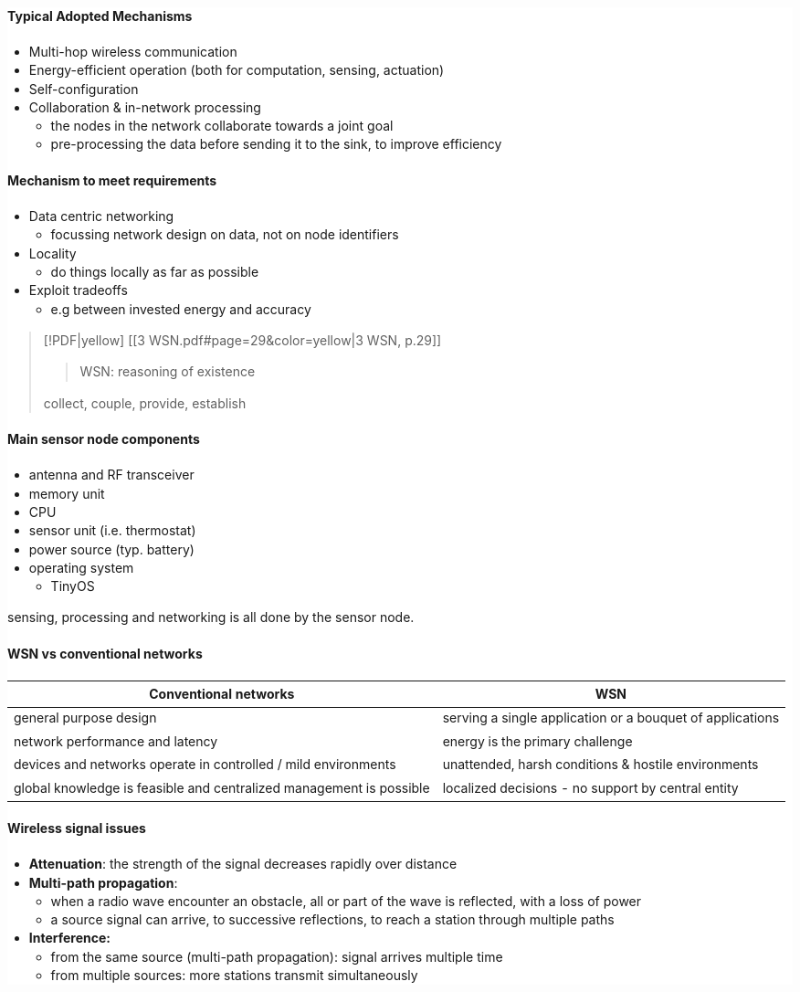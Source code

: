 #### Typical Adopted Mechanisms
- Multi-hop wireless communication
- Energy-efficient operation (both for computation, sensing, actuation)
- Self-configuration
- Collaboration & in-network processing
	- the nodes in the network collaborate towards a joint goal
	- pre-processing the data before sending it to the sink, to improve efficiency

#### Mechanism to meet requirements
- Data centric networking
	- focussing network design on data, not on node identifiers
- Locality
	- do things locally as far as possible
- Exploit tradeoffs
	- e.g between invested energy and accuracy

> [!PDF|yellow] [[3 WSN.pdf#page=29&color=yellow|3 WSN, p.29]]
> > WSN: reasoning of existence
> 
> collect, couple, provide, establish
#### Main sensor node components
- antenna and RF transceiver
- memory unit
- CPU
- sensor unit (i.e. thermostat)
- power source (typ. battery)
- operating system
	- TinyOS

sensing, processing and networking is all done by the sensor node.

#### WSN vs conventional networks

| **Conventional networks**                                           | **WSN**                                                   |
| ------------------------------------------------------------------- | --------------------------------------------------------- |
| general purpose design                                              | serving a single application or a bouquet of applications |
| network performance and latency                                     | energy is the primary challenge                           |
| devices and networks operate in controlled / mild environments      | unattended, harsh conditions & hostile environments       |
| global knowledge is feasible and centralized management is possible | localized decisions - no support by central entity        |
#### Wireless signal issues
- **Attenuation**: the strength of the signal decreases rapidly over distance
- **Multi-path propagation**:
	- when a radio wave encounter an obstacle, all or part of the wave is reflected, with a loss of power
	- a source signal can arrive, to successive reflections, to reach a station through multiple paths
- **Interference:**
	- from the same source (multi-path propagation): signal arrives multiple time
	- from multiple sources: more stations transmit simultaneously
